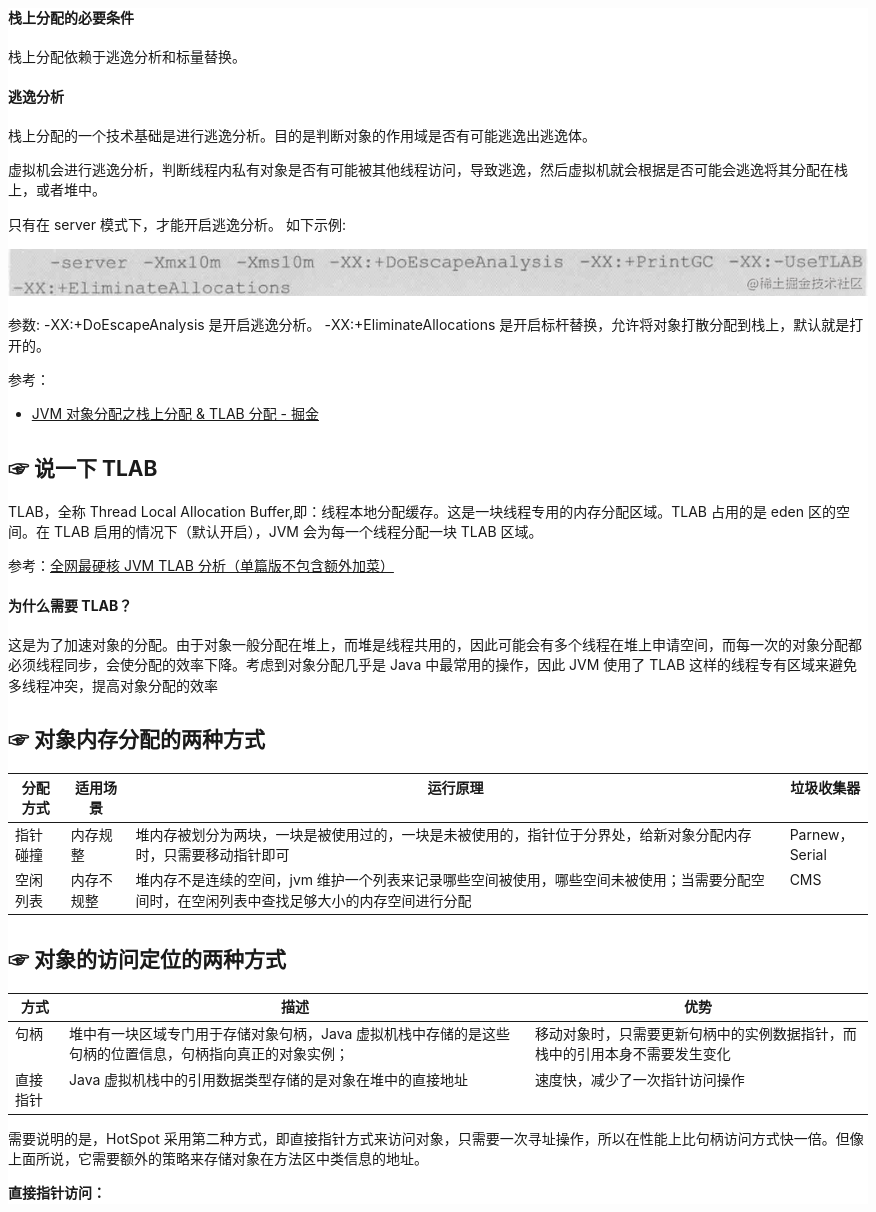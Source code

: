 #### 栈上分配的必要条件

栈上分配依赖于逃逸分析和标量替换。

#### 逃逸分析

栈上分配的一个技术基础是进行逃逸分析。目的是判断对象的作用域是否有可能逃逸出逃逸体。

虚拟机会进行逃逸分析，判断线程内私有对象是否有可能被其他线程访问，导致逃逸，然后虚拟机就会根据是否可能会逃逸将其分配在栈上，或者堆中。

只有在 server 模式下，才能开启逃逸分析。 如下示例:

![](static/boxcndVIiFqeM252nJhXsFMJYZf.png)

参数: -XX:+DoEscapeAnalysis 是开启逃逸分析。 -XX:+EliminateAllocations 是开启标杆替换，允许将对象打散分配到栈上，默认就是打开的。

参考：

- [JVM 对象分配之栈上分配 & TLAB 分配 - 掘金](https://juejin.cn/post/6844903930351058958)

## ☞ 说一下 TLAB

TLAB，全称 Thread Local Allocation Buffer,即：线程本地分配缓存。这是一块线程专用的内存分配区域。TLAB 占用的是 eden 区的空间。在 TLAB 启用的情况下（默认开启），JVM 会为每一个线程分配一块 TLAB 区域。

参考：[全网最硬核 JVM TLAB 分析（单篇版不包含额外加菜）](https://segmentfault.com/a/1190000039676470)

#### 为什么需要 TLAB？

这是为了加速对象的分配。由于对象一般分配在堆上，而堆是线程共用的，因此可能会有多个线程在堆上申请空间，而每一次的对象分配都必须线程同步，会使分配的效率下降。考虑到对象分配几乎是 Java 中最常用的操作，因此 JVM 使用了 TLAB 这样的线程专有区域来避免多线程冲突，提高对象分配的效率

## ☞ 对象内存分配的两种方式

| 分配方式 | 适用场景   | 运行原理                                                                                                                                   | 垃圾收集器     |
| -------- | ---------- | ------------------------------------------------------------------------------------------------------------------------------------------ | -------------- |
| 指针碰撞 | 内存规整   | 堆内存被划分为两块，一块是被使用过的，一块是未被使用的，指针位于分界处，给新对象分配内存时，只需要移动指针即可                             | Parnew，Serial |
| 空闲列表 | 内存不规整 | 堆内存不是连续的空间，jvm 维护一个列表来记录哪些空间被使用，哪些空间未被使用；当需要分配空间时，在空闲列表中查找足够大小的内存空间进行分配 | CMS            |

## ☞ 对象的访问定位的两种方式

| 方式     | 描述                                                                                                    | 优势                                                                       |
| -------- | ------------------------------------------------------------------------------------------------------- | -------------------------------------------------------------------------- |
| 句柄     | 堆中有一块区域专门用于存储对象句柄，Java 虚拟机栈中存储的是这些句柄的位置信息，句柄指向真正的对象实例； | 移动对象时，只需要更新句柄中的实例数据指针，而栈中的引用本身不需要发生变化 |
| 直接指针 | Java 虚拟机栈中的引用数据类型存储的是对象在堆中的直接地址                                               | 速度快，减少了一次指针访问操作                                             |

需要说明的是，HotSpot 采用第二种方式，即直接指针方式来访问对象，只需要一次寻址操作，所以在性能上比句柄访问方式快一倍。但像上面所说，它需要额外的策略来存储对象在方法区中类信息的地址。

<strong>直接指针访问：</strong>
